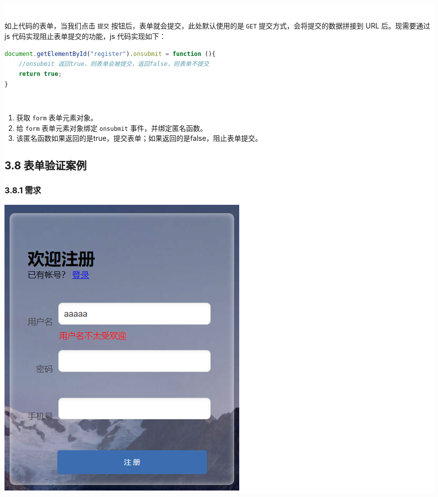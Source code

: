 ![点击并拖拽以移动](data:image/gif;base64,R0lGODlhAQABAPABAP///wAAACH5BAEKAAAALAAAAAABAAEAAAICRAEAOw==)

如上代码的表单，当我们点击 `提交` 按钮后，表单就会提交，此处默认使用的是 `GET` 提交方式，会将提交的数据拼接到 URL 后。现需要通过 js 代码实现阻止表单提交的功能，js 代码实现如下：

```javascript
document.getElementById("register").onsubmit = function (){
    //onsubmit 返回true，则表单会被提交，返回false，则表单不提交
    return true;
}
```

![点击并拖拽以移动](data:image/gif;base64,R0lGODlhAQABAPABAP///wAAACH5BAEKAAAALAAAAAABAAEAAAICRAEAOw==)



1. 获取 `form` 表单元素对象。
2. 给 `form` 表单元素对象绑定 `onsubmit` 事件，并绑定匿名函数。
3. 该匿名函数如果返回的是true，提交表单；如果返回的是false，阻止表单提交。

## 3.8 表单验证案例

### 3.8.1 需求

![img](JavaWeb基础4——HTML,JavaScript&CSS.assets\dfeb8cfb597f4b1daa431ba3fdb12132.png)![点击并拖拽以移动](data:image/gif;base64,R0lGODlhAQABAPABAP///wAAACH5BAEKAAAALAAAAAABAAEAAAICRAEAOw==)
